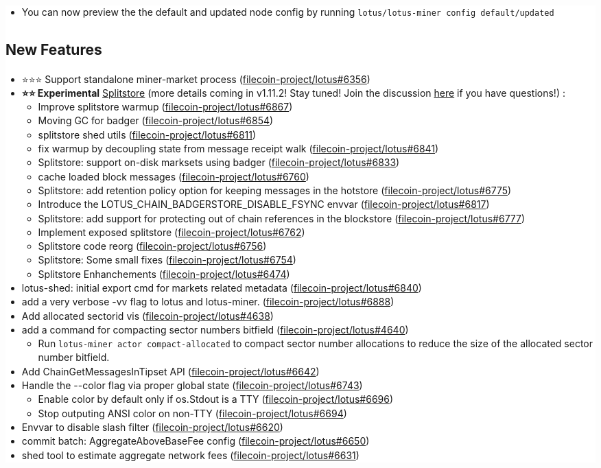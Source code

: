   - You can now preview the the default and updated node config by running `lotus/lotus-miner config default/updated`  
  
## New Features
  - ⭐️⭐️⭐️ Support standalone miner-market process ([filecoin-project/lotus#6356](https://github.com/filecoin-project/lotus/pull/6356))
  - **⭐️⭐️ Experimental** [Splitstore]((https://github.com/filecoin-project/lotus/blob/master/blockstore/splitstore/README.md)) (more details coming in v1.11.2! Stay tuned! Join the discussion [here](https://github.com/filecoin-project/lotus/discussions/5788) if you have questions!) :
    - Improve splitstore warmup ([filecoin-project/lotus#6867](https://github.com/filecoin-project/lotus/pull/6867))
    - Moving GC for badger ([filecoin-project/lotus#6854](https://github.com/filecoin-project/lotus/pull/6854))
    - splitstore shed utils ([filecoin-project/lotus#6811](https://github.com/filecoin-project/lotus/pull/6811))
    - fix warmup by decoupling state from message receipt walk ([filecoin-project/lotus#6841](https://github.com/filecoin-project/lotus/pull/6841))
    - Splitstore: support on-disk marksets using badger ([filecoin-project/lotus#6833](https://github.com/filecoin-project/lotus/pull/6833)) 
    - cache loaded block messages ([filecoin-project/lotus#6760](https://github.com/filecoin-project/lotus/pull/6760))
    - Splitstore: add retention policy option for keeping messages in the hotstore ([filecoin-project/lotus#6775](https://github.com/filecoin-project/lotus/pull/6775))
    - Introduce the LOTUS_CHAIN_BADGERSTORE_DISABLE_FSYNC envvar ([filecoin-project/lotus#6817](https://github.com/filecoin-project/lotus/pull/6817))
    - Splitstore: add support for protecting out of chain references in the blockstore ([filecoin-project/lotus#6777](https://github.com/filecoin-project/lotus/pull/6777))
    - Implement exposed splitstore ([filecoin-project/lotus#6762](https://github.com/filecoin-project/lotus/pull/6762))
    - Splitstore code reorg ([filecoin-project/lotus#6756](https://github.com/filecoin-project/lotus/pull/6756))
    - Splitstore: Some small fixes ([filecoin-project/lotus#6754](https://github.com/filecoin-project/lotus/pull/6754))
    - Splitstore Enhanchements ([filecoin-project/lotus#6474](https://github.com/filecoin-project/lotus/pull/6474))
  - lotus-shed: initial export cmd for markets related metadata ([filecoin-project/lotus#6840](https://github.com/filecoin-project/lotus/pull/6840))
  - add a very verbose -vv flag to lotus and lotus-miner. ([filecoin-project/lotus#6888](https://github.com/filecoin-project/lotus/pull/6888))
  - Add allocated sectorid vis ([filecoin-project/lotus#4638](https://github.com/filecoin-project/lotus/pull/4638))
  - add a command for compacting sector numbers bitfield ([filecoin-project/lotus#4640](https://github.com/filecoin-project/lotus/pull/4640))  
    - Run `lotus-miner actor compact-allocated` to compact sector number allocations to reduce the size of the allocated sector number bitfield.
  - Add ChainGetMessagesInTipset API ([filecoin-project/lotus#6642](https://github.com/filecoin-project/lotus/pull/6642))
  - Handle the --color flag via proper global state ([filecoin-project/lotus#6743](https://github.com/filecoin-project/lotus/pull/6743))
     - Enable color by default only if os.Stdout is a TTY ([filecoin-project/lotus#6696](https://github.com/filecoin-project/lotus/pull/6696))
     - Stop outputing ANSI color on non-TTY ([filecoin-project/lotus#6694](https://github.com/filecoin-project/lotus/pull/6694))
  - Envvar to disable slash filter ([filecoin-project/lotus#6620](https://github.com/filecoin-project/lotus/pull/6620))
  - commit batch: AggregateAboveBaseFee config ([filecoin-project/lotus#6650](https://github.com/filecoin-project/lotus/pull/6650))
  - shed tool to estimate aggregate network fees ([filecoin-project/lotus#6631](https://github.com/filecoin-project/lotus/pull/6631))
  